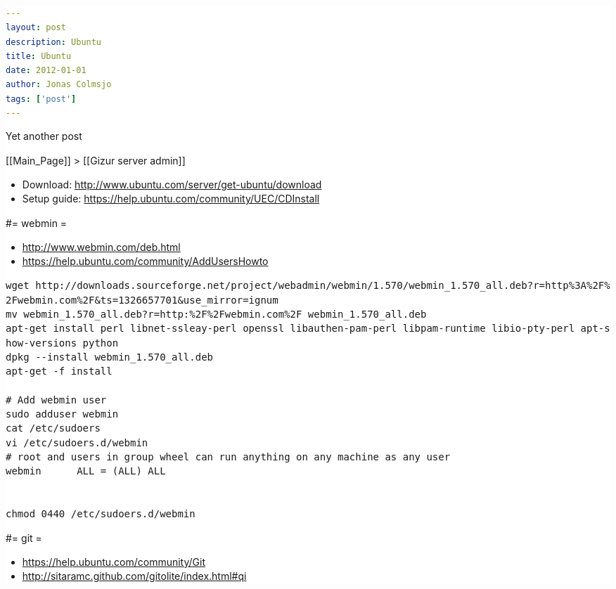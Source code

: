 ```yaml
---
layout: post
description: Ubuntu
title: Ubuntu
date: 2012-01-01
author: Jonas Colmsjo
tags: ['post']
---
```


Yet another post





[[Main_Page]] > [[Gizur server admin]]


* Download: http://www.ubuntu.com/server/get-ubuntu/download
* Setup guide: https://help.ubuntu.com/community/UEC/CDInstall

#= webmin =

* http://www.webmin.com/deb.html
* https://help.ubuntu.com/community/AddUsersHowto

<pre>
wget http://downloads.sourceforge.net/project/webadmin/webmin/1.570/webmin_1.570_all.deb?r=http%3A%2F%2Fwebmin.com%2F&ts=1326657701&use_mirror=ignum
mv webmin_1.570_all.deb?r=http:%2F%2Fwebmin.com%2F webmin_1.570_all.deb
apt-get install perl libnet-ssleay-perl openssl libauthen-pam-perl libpam-runtime libio-pty-perl apt-show-versions python
dpkg --install webmin_1.570_all.deb
apt-get -f install

# Add webmin user
sudo adduser webmin
cat /etc/sudoers
vi /etc/sudoers.d/webmin 
# root and users in group wheel can run anything on any machine as any user
webmin		ALL = (ALL) ALL


chmod 0440 /etc/sudoers.d/webmin
</pre>


#= git =

* https://help.ubuntu.com/community/Git
* http://sitaramc.github.com/gitolite/index.html#qi


